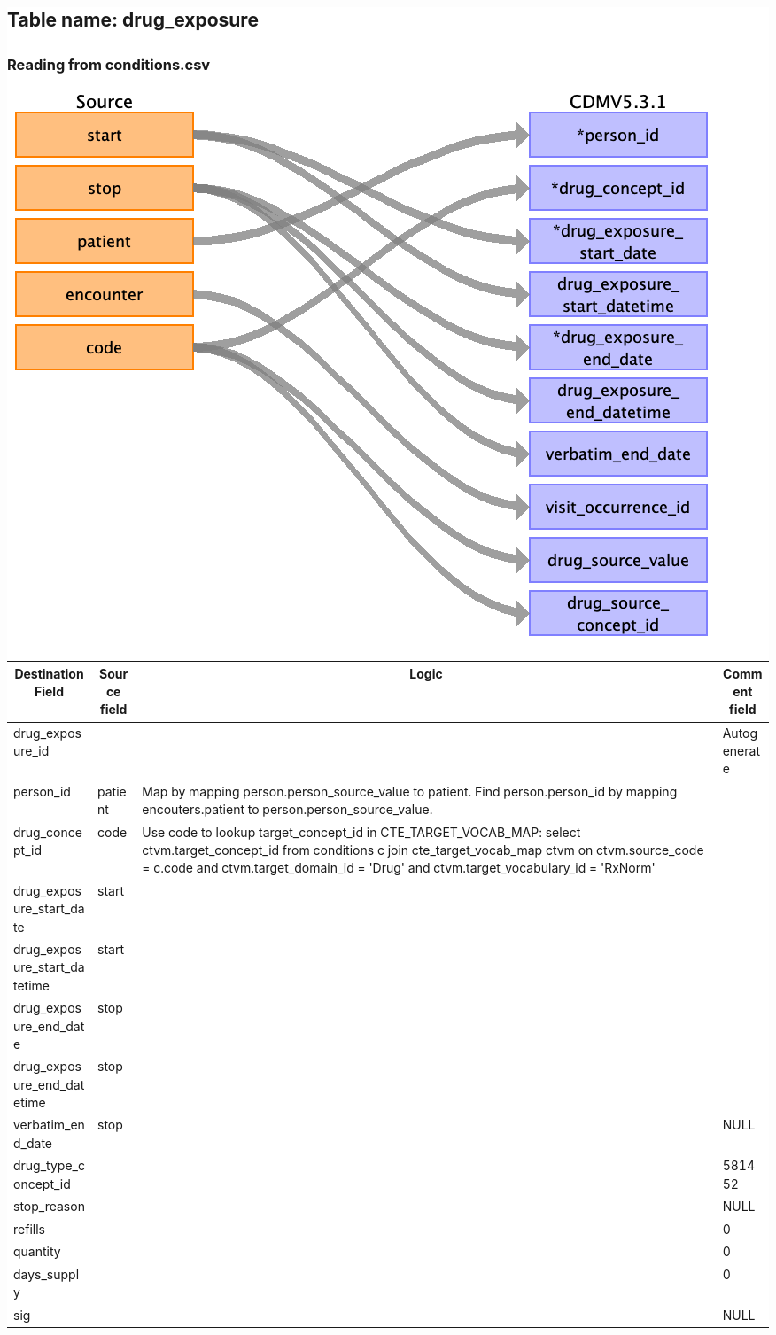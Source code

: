 ## Table name: drug_exposure

### Reading from conditions.csv

![](md_files/image2.png)

| Destination Field | Source field | Logic | Comment field |
| --- | --- | --- | --- |
| drug_exposure_id |  |  | Autogenerate |
| person_id | patient | Map by mapping person.person_source_value to patient.  Find person.person_id by mapping encouters.patient to person.person_source_value. |  |
| drug_concept_id | code | Use code to lookup target_concept_id in CTE_TARGET_VOCAB_MAP:    select ctvm.target_concept_id    from conditions c     join cte_target_vocab_map ctvm       on ctvm.source_code              = c.code     and ctvm.target_domain_id       = 'Drug'     and ctvm.target_vocabulary_id = 'RxNorm' |  |
| drug_exposure_start_date | start |  |  |
| drug_exposure_start_datetime | start |  |  |
| drug_exposure_end_date | stop |  |  |
| drug_exposure_end_datetime | stop |  |  |
| verbatim_end_date | stop |  | NULL |
| drug_type_concept_id |  |  | 581452 |
| stop_reason |  |  | NULL |
| refills |  |  | 0 |
| quantity |  |  | 0 |
| days_supply |  |  | 0 |
| sig |  |  | NULL |